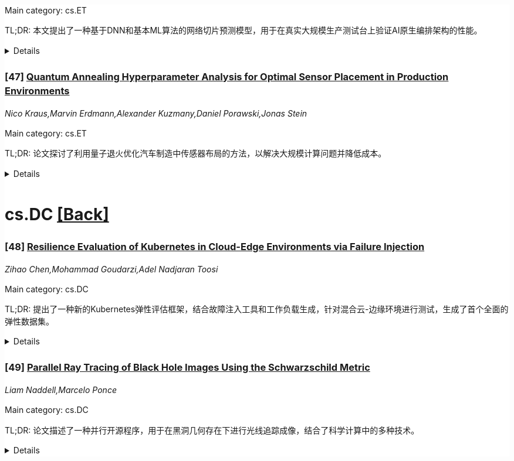 Main category: cs.ET

TL;DR: 本文提出了一种基于DNN和基本ML算法的网络切片预测模型，用于在真实大规模生产测试台上验证AI原生编排架构的性能。


<details><summary>Details</summary></details>


### [47] [Quantum Annealing Hyperparameter Analysis for Optimal Sensor Placement in Production Environments](https://arxiv.org/abs/2507.16584)
*Nico Kraus,Marvin Erdmann,Alexander Kuzmany,Daniel Porawski,Jonas Stein*

Main category: cs.ET

TL;DR: 论文探讨了利用量子退火优化汽车制造中传感器布局的方法，以解决大规模计算问题并降低成本。


<details><summary>Details</summary></details>


<div id='cs.DC'></div>

# cs.DC [[Back]](#toc)

### [48] [Resilience Evaluation of Kubernetes in Cloud-Edge Environments via Failure Injection](https://arxiv.org/abs/2507.16109)
*Zihao Chen,Mohammad Goudarzi,Adel Nadjaran Toosi*

Main category: cs.DC

TL;DR: 提出了一种新的Kubernetes弹性评估框架，结合故障注入工具和工作负载生成，针对混合云-边缘环境进行测试，生成了首个全面的弹性数据集。


<details><summary>Details</summary></details>


### [49] [Parallel Ray Tracing of Black Hole Images Using the Schwarzschild Metric](https://arxiv.org/abs/2507.16165)
*Liam Naddell,Marcelo Ponce*

Main category: cs.DC

TL;DR: 论文描述了一种并行开源程序，用于在黑洞几何存在下进行光线追踪成像，结合了科学计算中的多种技术。


<details>
  <summary>Details</summary>
Motivation: 通过光线追踪技术渲染黑洞图像在科学和天体物理学可视化中常见，但缺乏并行开源解决方案。

Method: 结合数学近似、科学库、共享内存和分布式内存并行等技术，实现并行光线追踪。

Result: 成功开发出可处理黑洞几何的并行开源光线追踪程序。

Conclusion: 该方法为黑洞和其他复杂几何的光线追踪提供了一种高效的开源解决方案。

Abstract: Rendering images of black holes by utilizing ray tracing techniques is a
common methodology employed in many aspects of scientific and astrophysical
